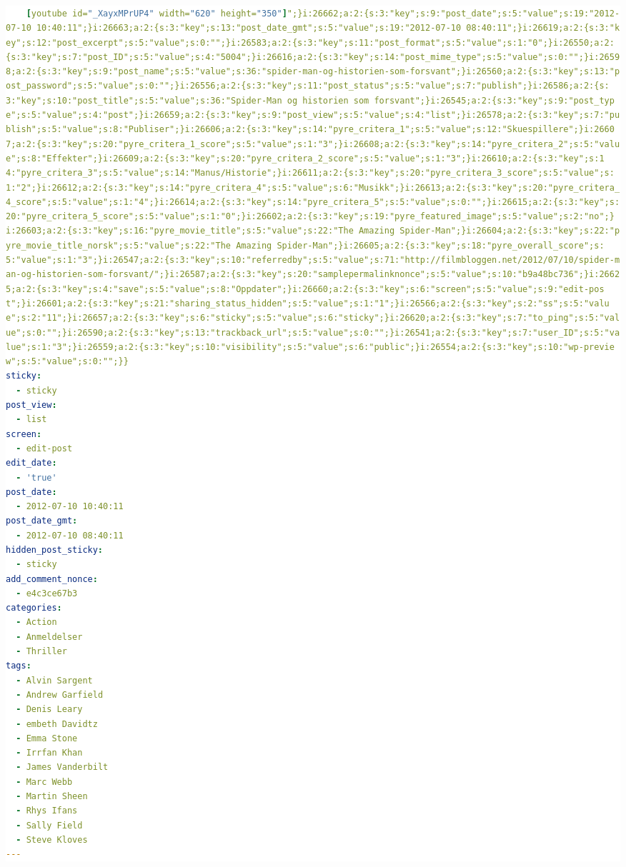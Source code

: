 ```yaml
    [youtube id="_XayxMPrUP4" width="620" height="350"]";}i:26662;a:2:{s:3:"key";s:9:"post_date";s:5:"value";s:19:"2012-07-10 10:40:11";}i:26663;a:2:{s:3:"key";s:13:"post_date_gmt";s:5:"value";s:19:"2012-07-10 08:40:11";}i:26619;a:2:{s:3:"key";s:12:"post_excerpt";s:5:"value";s:0:"";}i:26583;a:2:{s:3:"key";s:11:"post_format";s:5:"value";s:1:"0";}i:26550;a:2:{s:3:"key";s:7:"post_ID";s:5:"value";s:4:"5004";}i:26616;a:2:{s:3:"key";s:14:"post_mime_type";s:5:"value";s:0:"";}i:26598;a:2:{s:3:"key";s:9:"post_name";s:5:"value";s:36:"spider-man-og-historien-som-forsvant";}i:26560;a:2:{s:3:"key";s:13:"post_password";s:5:"value";s:0:"";}i:26556;a:2:{s:3:"key";s:11:"post_status";s:5:"value";s:7:"publish";}i:26586;a:2:{s:3:"key";s:10:"post_title";s:5:"value";s:36:"Spider-Man og historien som forsvant";}i:26545;a:2:{s:3:"key";s:9:"post_type";s:5:"value";s:4:"post";}i:26659;a:2:{s:3:"key";s:9:"post_view";s:5:"value";s:4:"list";}i:26578;a:2:{s:3:"key";s:7:"publish";s:5:"value";s:8:"Publiser";}i:26606;a:2:{s:3:"key";s:14:"pyre_critera_1";s:5:"value";s:12:"Skuespillere";}i:26607;a:2:{s:3:"key";s:20:"pyre_critera_1_score";s:5:"value";s:1:"3";}i:26608;a:2:{s:3:"key";s:14:"pyre_critera_2";s:5:"value";s:8:"Effekter";}i:26609;a:2:{s:3:"key";s:20:"pyre_critera_2_score";s:5:"value";s:1:"3";}i:26610;a:2:{s:3:"key";s:14:"pyre_critera_3";s:5:"value";s:14:"Manus/Historie";}i:26611;a:2:{s:3:"key";s:20:"pyre_critera_3_score";s:5:"value";s:1:"2";}i:26612;a:2:{s:3:"key";s:14:"pyre_critera_4";s:5:"value";s:6:"Musikk";}i:26613;a:2:{s:3:"key";s:20:"pyre_critera_4_score";s:5:"value";s:1:"4";}i:26614;a:2:{s:3:"key";s:14:"pyre_critera_5";s:5:"value";s:0:"";}i:26615;a:2:{s:3:"key";s:20:"pyre_critera_5_score";s:5:"value";s:1:"0";}i:26602;a:2:{s:3:"key";s:19:"pyre_featured_image";s:5:"value";s:2:"no";}i:26603;a:2:{s:3:"key";s:16:"pyre_movie_title";s:5:"value";s:22:"The Amazing Spider-Man";}i:26604;a:2:{s:3:"key";s:22:"pyre_movie_title_norsk";s:5:"value";s:22:"The Amazing Spider-Man";}i:26605;a:2:{s:3:"key";s:18:"pyre_overall_score";s:5:"value";s:1:"3";}i:26547;a:2:{s:3:"key";s:10:"referredby";s:5:"value";s:71:"http://filmbloggen.net/2012/07/10/spider-man-og-historien-som-forsvant/";}i:26587;a:2:{s:3:"key";s:20:"samplepermalinknonce";s:5:"value";s:10:"b9a48bc736";}i:26625;a:2:{s:3:"key";s:4:"save";s:5:"value";s:8:"Oppdater";}i:26660;a:2:{s:3:"key";s:6:"screen";s:5:"value";s:9:"edit-post";}i:26601;a:2:{s:3:"key";s:21:"sharing_status_hidden";s:5:"value";s:1:"1";}i:26566;a:2:{s:3:"key";s:2:"ss";s:5:"value";s:2:"11";}i:26657;a:2:{s:3:"key";s:6:"sticky";s:5:"value";s:6:"sticky";}i:26620;a:2:{s:3:"key";s:7:"to_ping";s:5:"value";s:0:"";}i:26590;a:2:{s:3:"key";s:13:"trackback_url";s:5:"value";s:0:"";}i:26541;a:2:{s:3:"key";s:7:"user_ID";s:5:"value";s:1:"3";}i:26559;a:2:{s:3:"key";s:10:"visibility";s:5:"value";s:6:"public";}i:26554;a:2:{s:3:"key";s:10:"wp-preview";s:5:"value";s:0:"";}}
sticky:
  - sticky
post_view:
  - list
screen:
  - edit-post
edit_date:
  - 'true'
post_date:
  - 2012-07-10 10:40:11
post_date_gmt:
  - 2012-07-10 08:40:11
hidden_post_sticky:
  - sticky
add_comment_nonce:
  - e4c3ce67b3
categories:
  - Action
  - Anmeldelser
  - Thriller
tags:
  - Alvin Sargent
  - Andrew Garfield
  - Denis Leary
  - embeth Davidtz
  - Emma Stone
  - Irrfan Khan
  - James Vanderbilt
  - Marc Webb
  - Martin Sheen
  - Rhys Ifans
  - Sally Field
  - Steve Kloves
---
```